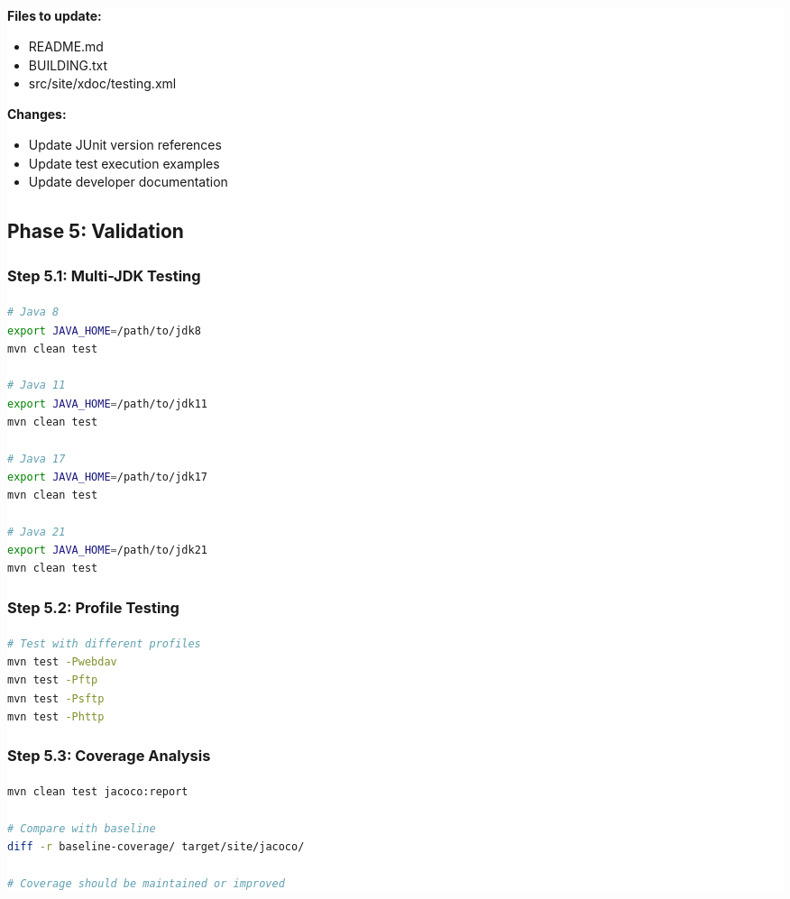 **Files to update:**
- README.md
- BUILDING.txt
- src/site/xdoc/testing.xml

**Changes:**
- Update JUnit version references
- Update test execution examples
- Update developer documentation

## Phase 5: Validation

### Step 5.1: Multi-JDK Testing

```bash
# Java 8
export JAVA_HOME=/path/to/jdk8
mvn clean test

# Java 11
export JAVA_HOME=/path/to/jdk11
mvn clean test

# Java 17
export JAVA_HOME=/path/to/jdk17
mvn clean test

# Java 21
export JAVA_HOME=/path/to/jdk21
mvn clean test
```

### Step 5.2: Profile Testing

```bash
# Test with different profiles
mvn test -Pwebdav
mvn test -Pftp
mvn test -Psftp
mvn test -Phttp
```

### Step 5.3: Coverage Analysis

```bash
mvn clean test jacoco:report

# Compare with baseline
diff -r baseline-coverage/ target/site/jacoco/

# Coverage should be maintained or improved
```
